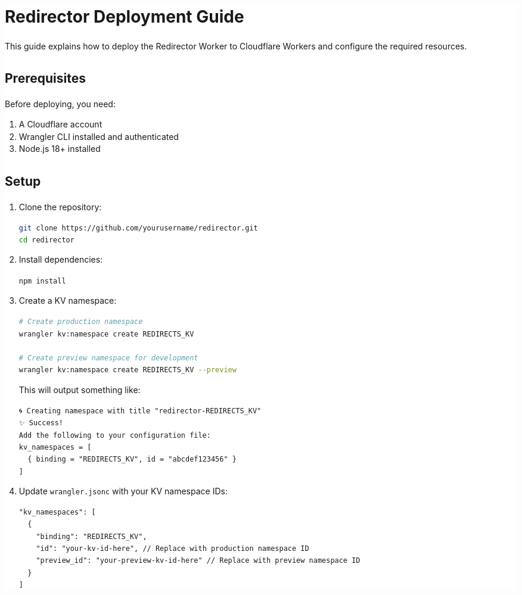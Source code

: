 # Redirector Deployment Guide

This guide explains how to deploy the Redirector Worker to Cloudflare Workers and configure the required resources.

## Prerequisites

Before deploying, you need:

1. A Cloudflare account
2. Wrangler CLI installed and authenticated
3. Node.js 18+ installed

## Setup

1. Clone the repository:
   ```bash
   git clone https://github.com/yourusername/redirector.git
   cd redirector
   ```

2. Install dependencies:
   ```bash
   npm install
   ```

3. Create a KV namespace:
   ```bash
   # Create production namespace
   wrangler kv:namespace create REDIRECTS_KV
   
   # Create preview namespace for development
   wrangler kv:namespace create REDIRECTS_KV --preview
   ```

   This will output something like:
   ```
   🌀 Creating namespace with title "redirector-REDIRECTS_KV"
   ✨ Success!
   Add the following to your configuration file:
   kv_namespaces = [
     { binding = "REDIRECTS_KV", id = "abcdef123456" }
   ]
   ```

4. Update `wrangler.jsonc` with your KV namespace IDs:
   ```jsonc
   "kv_namespaces": [
     {
       "binding": "REDIRECTS_KV",
       "id": "your-kv-id-here", // Replace with production namespace ID
       "preview_id": "your-preview-kv-id-here" // Replace with preview namespace ID
     }
   ]
   ```
